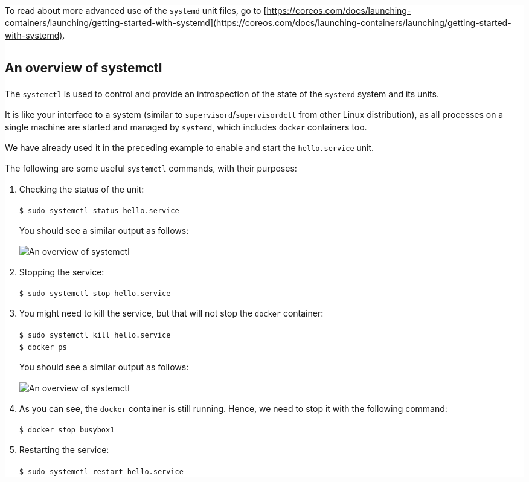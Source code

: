 To read about more advanced use of the `systemd` unit files, go to [https://coreos.com/docs/launching-containers/launching/getting-started-with-systemd](https://coreos.com/docs/launching-containers/launching/getting-started-with-systemd).

## An overview of systemctl

The `systemctl` is used to control and provide an introspection of the state of the `systemd` system and its units.

It is like your interface to a system (similar to `supervisord`/`supervisordctl` from other Linux distribution), as all processes on a single machine are started and managed by `systemd`, which includes `docker` containers too.

We have already used it in the preceding example to enable and start the `hello.service` unit.

The following are some useful `systemctl` commands, with their purposes:

1.  Checking the status of the unit:

    ```
    $ sudo systemctl status hello.service

    ```

    You should see a similar output as follows:

    ![An overview of systemctl](img/image00113.jpeg)
2.  Stopping the service:

    ```
    $ sudo systemctl stop hello.service

    ```

3.  You might need to kill the service, but that will not stop the `docker` container:

    ```
    $ sudo systemctl kill hello.service
    $ docker ps

    ```

    You should see a similar output as follows:

    ![An overview of systemctl](img/image00114.jpeg)
4.  As you can see, the `docker` container is still running. Hence, we need to stop it with the following command:

    ```
    $ docker stop busybox1

    ```

5.  Restarting the service:

    ```
    $ sudo systemctl restart hello.service

    ```

